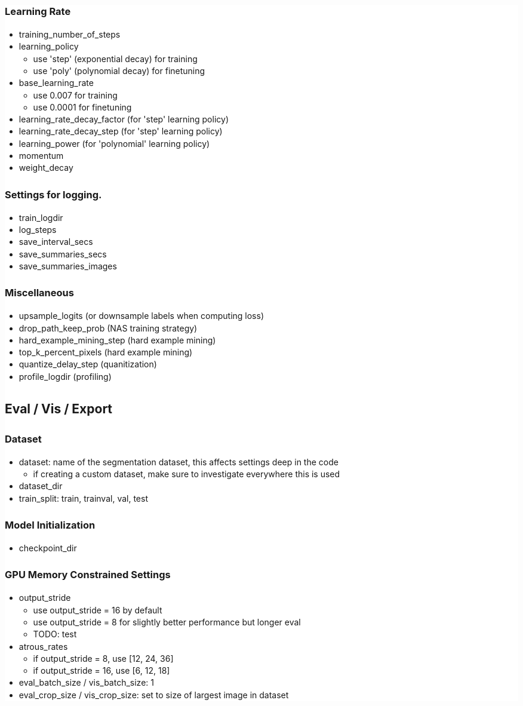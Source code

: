 
### Learning Rate

* training_number_of_steps
* learning_policy
  * use 'step' (exponential decay) for training
  * use 'poly' (polynomial decay) for finetuning
* base_learning_rate
  * use 0.007 for training
  * use 0.0001 for finetuning
* learning_rate_decay_factor (for 'step' learning policy)
* learning_rate_decay_step (for 'step' learning policy)
* learning_power (for 'polynomial' learning policy)
* momentum
* weight_decay

### Settings for logging.

* train_logdir
* log_steps
* save_interval_secs
* save_summaries_secs
* save_summaries_images

### Miscellaneous

* upsample_logits (or downsample labels when computing loss)
* drop_path_keep_prob (NAS training strategy)
* hard_example_mining_step (hard example mining)
* top_k_percent_pixels (hard example mining)
* quantize_delay_step (quanitization)
* profile_logdir (profiling)

## Eval / Vis / Export

### Dataset

* dataset: name of the segmentation dataset, this affects settings deep in the code
  * if creating a custom dataset, make sure to investigate everywhere this is used
* dataset_dir
* train_split: train, trainval, val, test

### Model Initialization

* checkpoint_dir

### GPU Memory Constrained Settings

* output_stride
  * use output_stride = 16 by default
  * use output_stride = 8 for slightly better performance but longer eval
  * TODO: test
* atrous_rates
  * if output_stride = 8, use [12, 24, 36]
  * if output_stride = 16, use [6, 12, 18]
* eval_batch_size / vis_batch_size: 1
* eval_crop_size / vis_crop_size: set to size of largest image in dataset
